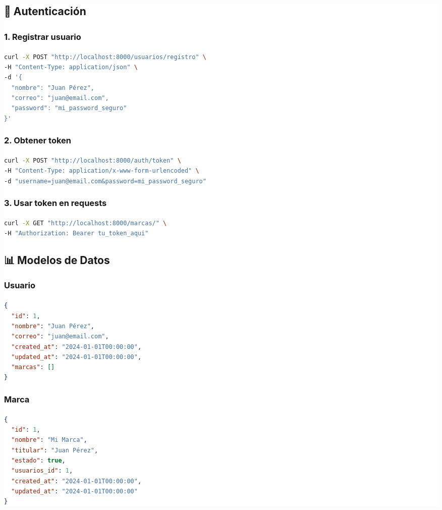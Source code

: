 ## 🔐 Autenticación

### 1. Registrar usuario

```bash
curl -X POST "http://localhost:8000/usuarios/registro" \
-H "Content-Type: application/json" \
-d '{
  "nombre": "Juan Pérez",
  "correo": "juan@email.com",
  "password": "mi_password_seguro"
}'
```

### 2. Obtener token

```bash
curl -X POST "http://localhost:8000/auth/token" \
-H "Content-Type: application/x-www-form-urlencoded" \
-d "username=juan@email.com&password=mi_password_seguro"
```

### 3. Usar token en requests

```bash
curl -X GET "http://localhost:8000/marcas/" \
-H "Authorization: Bearer tu_token_aqui"
```

## 📊 Modelos de Datos

### Usuario
```json
{
  "id": 1,
  "nombre": "Juan Pérez",
  "correo": "juan@email.com",
  "created_at": "2024-01-01T00:00:00",
  "updated_at": "2024-01-01T00:00:00",
  "marcas": []
}
```

### Marca
```json
{
  "id": 1,
  "nombre": "Mi Marca",
  "titular": "Juan Pérez",
  "estado": true,
  "usuarios_id": 1,
  "created_at": "2024-01-01T00:00:00",
  "updated_at": "2024-01-01T00:00:00"
}
```
